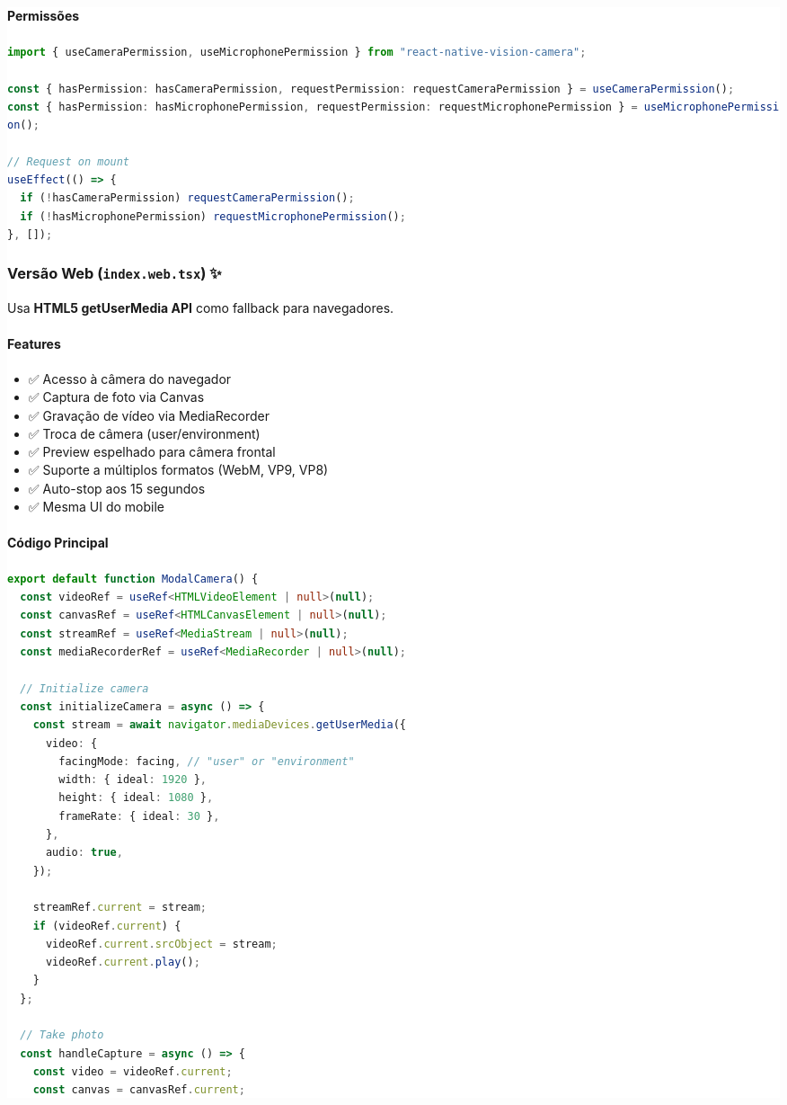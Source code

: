 
#### Permissões

```typescript
import { useCameraPermission, useMicrophonePermission } from "react-native-vision-camera";

const { hasPermission: hasCameraPermission, requestPermission: requestCameraPermission } = useCameraPermission();
const { hasPermission: hasMicrophonePermission, requestPermission: requestMicrophonePermission } = useMicrophonePermission();

// Request on mount
useEffect(() => {
  if (!hasCameraPermission) requestCameraPermission();
  if (!hasMicrophonePermission) requestMicrophonePermission();
}, []);
```

### Versão Web (`index.web.tsx`) ✨

Usa **HTML5 getUserMedia API** como fallback para navegadores.

#### Features

- ✅ Acesso à câmera do navegador
- ✅ Captura de foto via Canvas
- ✅ Gravação de vídeo via MediaRecorder
- ✅ Troca de câmera (user/environment)
- ✅ Preview espelhado para câmera frontal
- ✅ Suporte a múltiplos formatos (WebM, VP9, VP8)
- ✅ Auto-stop aos 15 segundos
- ✅ Mesma UI do mobile

#### Código Principal

```typescript
export default function ModalCamera() {
  const videoRef = useRef<HTMLVideoElement | null>(null);
  const canvasRef = useRef<HTMLCanvasElement | null>(null);
  const streamRef = useRef<MediaStream | null>(null);
  const mediaRecorderRef = useRef<MediaRecorder | null>(null);

  // Initialize camera
  const initializeCamera = async () => {
    const stream = await navigator.mediaDevices.getUserMedia({
      video: {
        facingMode: facing, // "user" or "environment"
        width: { ideal: 1920 },
        height: { ideal: 1080 },
        frameRate: { ideal: 30 },
      },
      audio: true,
    });

    streamRef.current = stream;
    if (videoRef.current) {
      videoRef.current.srcObject = stream;
      videoRef.current.play();
    }
  };

  // Take photo
  const handleCapture = async () => {
    const video = videoRef.current;
    const canvas = canvasRef.current;

```